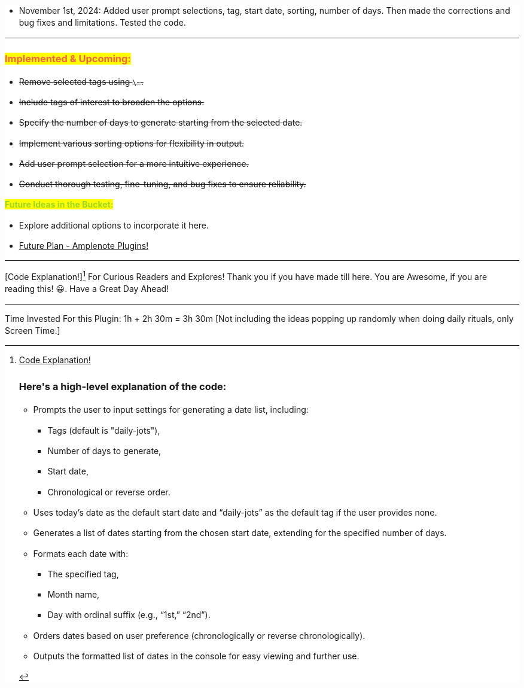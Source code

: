 - November 1st, 2024: Added user prompt selections, tag, start date, sorting, number of days. Then made the corrections and bug fixes and limitations. Tested the code.

---

### <mark style="color:#F5614C;">**Implemented & Upcoming:**</mark>

- ~~Remove selected tags using `\~`.~~

- ~~Include tags of interest to broaden the options.~~

- ~~Specify the number of days to generate starting from the selected date.~~

- ~~Implement various sorting options for flexibility in output.~~

- ~~Add user prompt selection for a more intuitive experience.~~

- ~~Conduct thorough testing, fine-tuning, and bug fixes to ensure reliability.~~

<mark style="color:#9AD62A;">**Future Ideas in the Bucket:**</mark>

- Explore additional options to incorporate it here.

- [Future Plan - Amplenote Plugins!](https://www.amplenote.com/notes/78995798-3f78-11ef-9b28-26e37c279344) 

---

[Code Explanation!][^1]  For Curious Readers and Explores! Thank you if you have made till here. You are Awesome, if you are reading this! 😀. Have a Great Day Ahead!

---

Time Invested For this Plugin: 1h + 2h 30m = 3h 30m \[Not including the ideas popping up randomly when doing daily rituals, only Screen Time.\]

[^1]: [Code Explanation!]()

    ### Here's a high-level explanation of the code:

    - Prompts the user to input settings for generating a date list, including:

        - Tags (default is "daily-jots"),

        - Number of days to generate,

        - Start date,

        - Chronological or reverse order.

    - Uses today’s date as the default start date and “daily-jots” as the default tag if the user provides none.

    - Generates a list of dates starting from the chosen start date, extending for the specified number of days.

    - Formats each date with:

        - The specified tag,

        - Month name,

        - Day with ordinal suffix (e.g., “1st,” “2nd”).

    - Orders dates based on user preference (chronologically or reverse chronologically).

    - Outputs the formatted list of dates in the console for easy viewing and further use.

